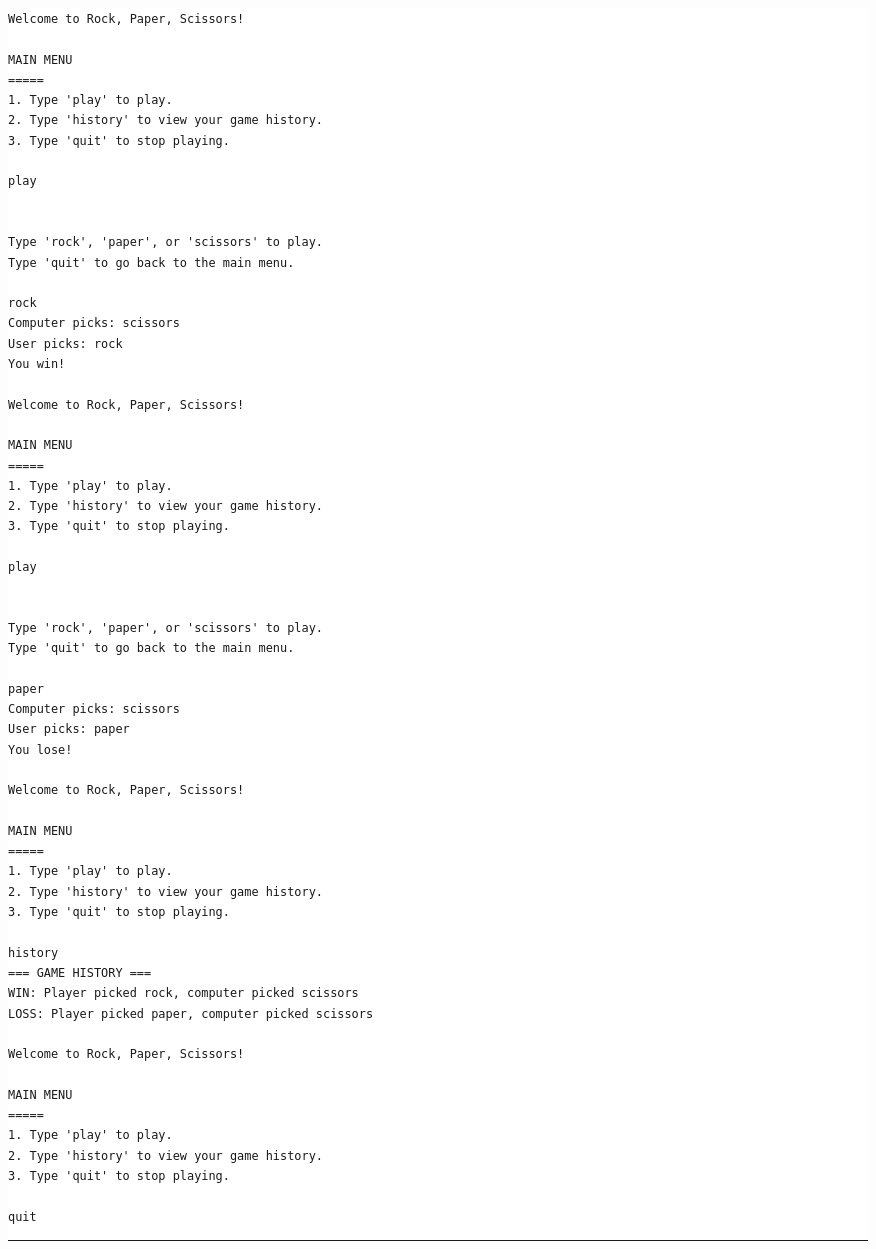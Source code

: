 ```
Welcome to Rock, Paper, Scissors!

MAIN MENU
=====
1. Type 'play' to play.
2. Type 'history' to view your game history.
3. Type 'quit' to stop playing.

play


Type 'rock', 'paper', or 'scissors' to play.
Type 'quit' to go back to the main menu.

rock
Computer picks: scissors
User picks: rock
You win!

Welcome to Rock, Paper, Scissors!

MAIN MENU
=====
1. Type 'play' to play.
2. Type 'history' to view your game history.
3. Type 'quit' to stop playing.

play


Type 'rock', 'paper', or 'scissors' to play.
Type 'quit' to go back to the main menu.

paper
Computer picks: scissors
User picks: paper
You lose!

Welcome to Rock, Paper, Scissors!

MAIN MENU
=====
1. Type 'play' to play.
2. Type 'history' to view your game history.
3. Type 'quit' to stop playing.

history
=== GAME HISTORY ===
WIN: Player picked rock, computer picked scissors
LOSS: Player picked paper, computer picked scissors

Welcome to Rock, Paper, Scissors!

MAIN MENU
=====
1. Type 'play' to play.
2. Type 'history' to view your game history.
3. Type 'quit' to stop playing.

quit
```

---